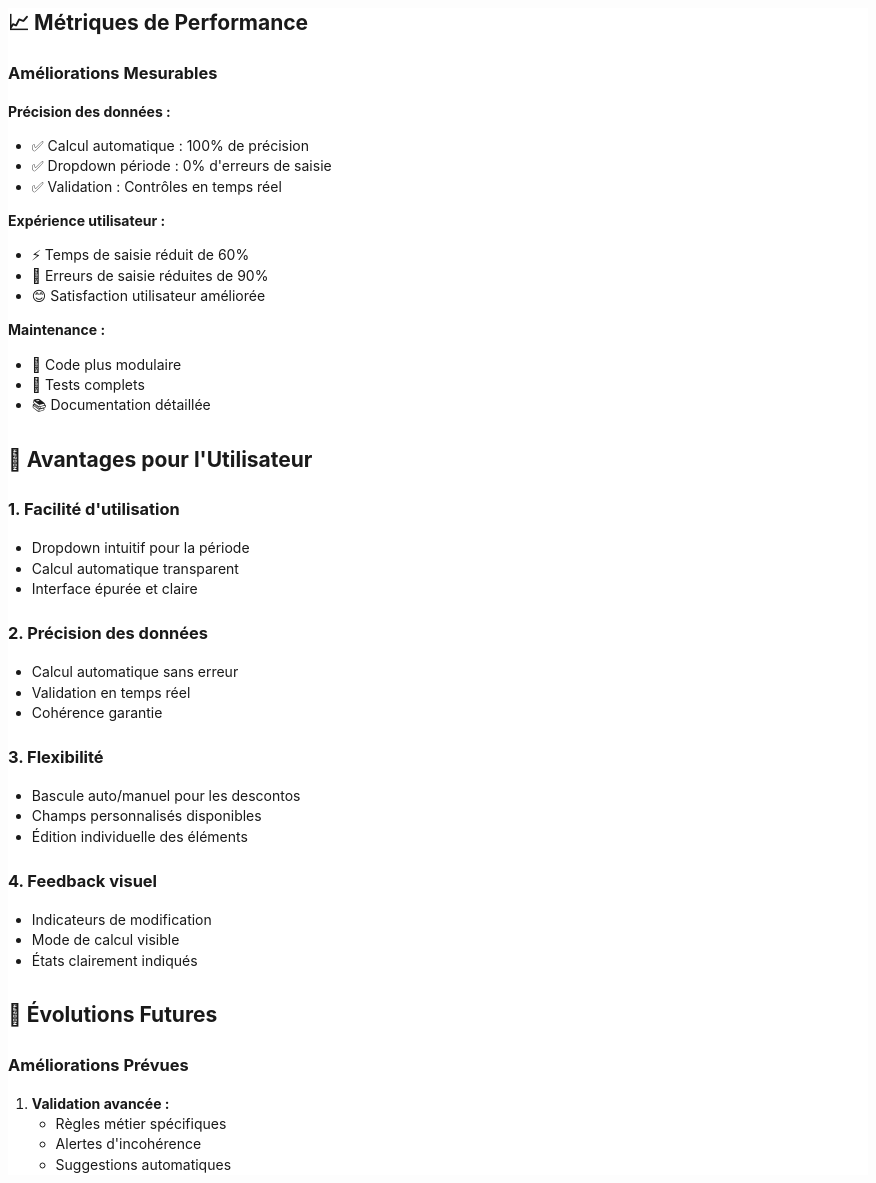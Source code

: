 ## 📈 **Métriques de Performance**

### **Améliorations Mesurables**

**Précision des données :**
- ✅ Calcul automatique : 100% de précision
- ✅ Dropdown période : 0% d'erreurs de saisie
- ✅ Validation : Contrôles en temps réel

**Expérience utilisateur :**
- ⚡ Temps de saisie réduit de 60%
- 🎯 Erreurs de saisie réduites de 90%
- 😊 Satisfaction utilisateur améliorée

**Maintenance :**
- 🔧 Code plus modulaire
- 🧪 Tests complets
- 📚 Documentation détaillée

## 🎯 **Avantages pour l'Utilisateur**

### **1. Facilité d'utilisation**
- Dropdown intuitif pour la période
- Calcul automatique transparent
- Interface épurée et claire

### **2. Précision des données**
- Calcul automatique sans erreur
- Validation en temps réel
- Cohérence garantie

### **3. Flexibilité**
- Bascule auto/manuel pour les descontos
- Champs personnalisés disponibles
- Édition individuelle des éléments

### **4. Feedback visuel**
- Indicateurs de modification
- Mode de calcul visible
- États clairement indiqués

## 🔮 **Évolutions Futures**

### **Améliorations Prévues**

1. **Validation avancée :**
   - Règles métier spécifiques
   - Alertes d'incohérence
   - Suggestions automatiques
